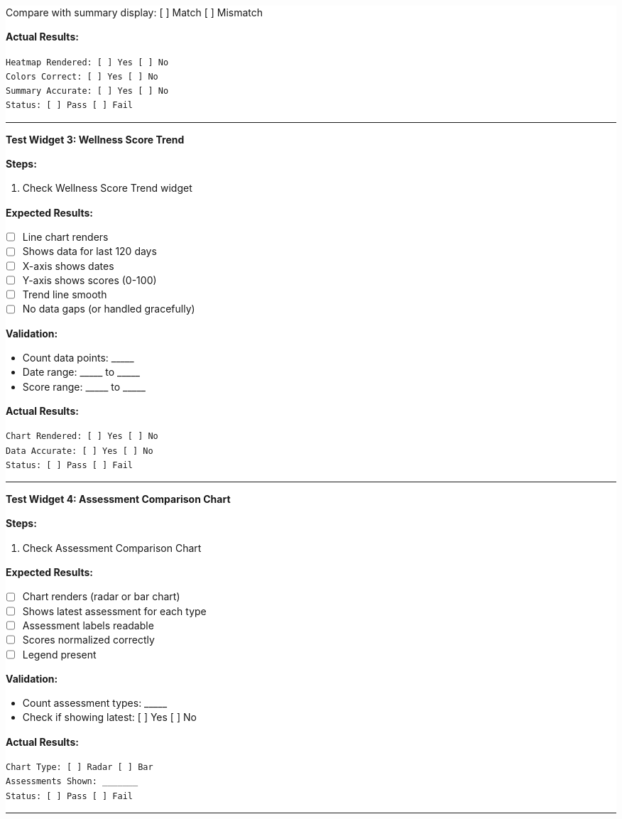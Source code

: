 Compare with summary display: [ ] Match [ ] Mismatch

**Actual Results:**
```
Heatmap Rendered: [ ] Yes [ ] No
Colors Correct: [ ] Yes [ ] No
Summary Accurate: [ ] Yes [ ] No
Status: [ ] Pass [ ] Fail
```

---

**Test Widget 3: Wellness Score Trend**

**Steps:**
1. Check Wellness Score Trend widget

**Expected Results:**
- [ ] Line chart renders
- [ ] Shows data for last 120 days
- [ ] X-axis shows dates
- [ ] Y-axis shows scores (0-100)
- [ ] Trend line smooth
- [ ] No data gaps (or handled gracefully)

**Validation:**
- Count data points: _____
- Date range: _____ to _____
- Score range: _____ to _____

**Actual Results:**
```
Chart Rendered: [ ] Yes [ ] No
Data Accurate: [ ] Yes [ ] No
Status: [ ] Pass [ ] Fail
```

---

**Test Widget 4: Assessment Comparison Chart**

**Steps:**
1. Check Assessment Comparison Chart

**Expected Results:**
- [ ] Chart renders (radar or bar chart)
- [ ] Shows latest assessment for each type
- [ ] Assessment labels readable
- [ ] Scores normalized correctly
- [ ] Legend present

**Validation:**
- Count assessment types: _____
- Check if showing latest: [ ] Yes [ ] No

**Actual Results:**
```
Chart Type: [ ] Radar [ ] Bar
Assessments Shown: _______
Status: [ ] Pass [ ] Fail
```

---